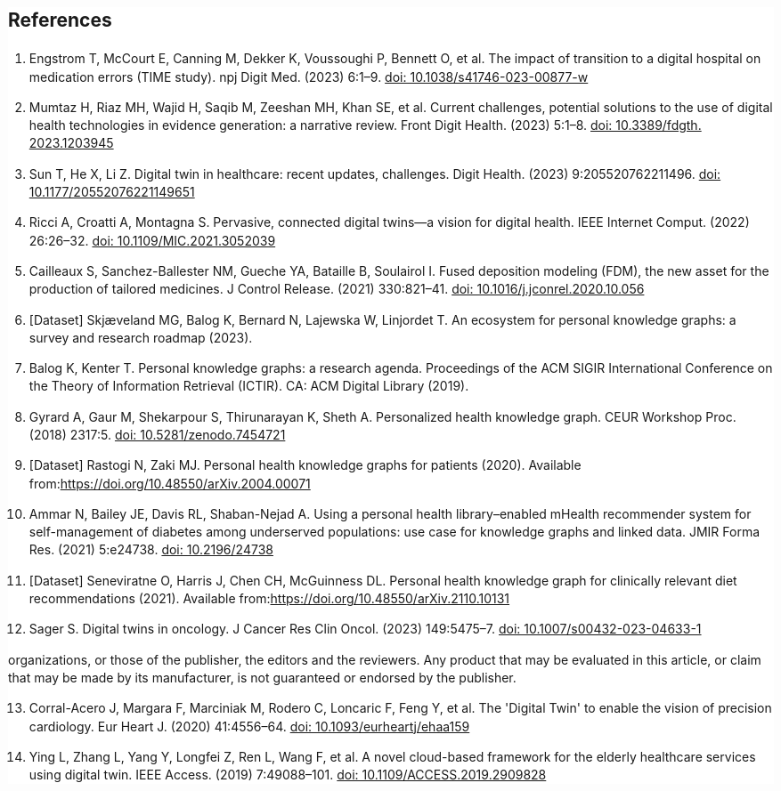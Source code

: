 ## References

1. Engstrom T, McCourt E, Canning M, Dekker K, Voussoughi P, Bennett O, et al. The impact of transition to a digital hospital on medication errors (TIME study). npj Digit Med. (2023) 6:1–9. [doi: 10.1038/s41746-023-00877-w](https://doi.org/10.1038/s41746-023-00877-w)

2. Mumtaz H, Riaz MH, Wajid H, Saqib M, Zeeshan MH, Khan SE, et al. Current challenges, potential solutions to the use of digital health technologies in evidence generation: a narrative review. Front Digit Health. (2023) 5:1–8. [doi: 10.3389/fdgth.](https://doi.org/10.3389/fdgth.2023.1203945) [2023.1203945](https://doi.org/10.3389/fdgth.2023.1203945)

3. Sun T, He X, Li Z. Digital twin in healthcare: recent updates, challenges. Digit Health. (2023) 9:205520762211496. [doi: 10.1177/20552076221149651](https://doi.org/10.1177/20552076221149651)

4. Ricci A, Croatti A, Montagna S. Pervasive, connected digital twins—a vision for digital health. IEEE Internet Comput. (2022) 26:26–32. [doi: 10.1109/MIC.2021.3052039](https://doi.org/10.1109/MIC.2021.3052039)

5. Cailleaux S, Sanchez-Ballester NM, Gueche YA, Bataille B, Soulairol I. Fused deposition modeling (FDM), the new asset for the production of tailored medicines. J Control Release. (2021) 330:821–41. [doi: 10.1016/j.jconrel.2020.10.056](https://doi.org/10.1016/j.jconrel.2020.10.056)

6. [Dataset] Skjæveland MG, Balog K, Bernard N, Lajewska W, Linjordet T. An ecosystem for personal knowledge graphs: a survey and research roadmap (2023).

7. Balog K, Kenter T. Personal knowledge graphs: a research agenda. Proceedings of the ACM SIGIR International Conference on the Theory of Information Retrieval (ICTIR). CA: ACM Digital Library (2019).

8. Gyrard A, Gaur M, Shekarpour S, Thirunarayan K, Sheth A. Personalized health knowledge graph. CEUR Workshop Proc. (2018) 2317:5. [doi: 10.5281/zenodo.7454721](https://doi.org/10.5281/zenodo.7454721)

9. [Dataset] Rastogi N, Zaki MJ. Personal health knowledge graphs for patients (2020). Available from:<https://doi.org/10.48550/arXiv.2004.00071>

10. Ammar N, Bailey JE, Davis RL, Shaban-Nejad A. Using a personal health library–enabled mHealth recommender system for self-management of diabetes among underserved populations: use case for knowledge graphs and linked data. JMIR Forma Res. (2021) 5:e24738. [doi: 10.2196/24738](https://doi.org/10.2196/24738)

11. [Dataset] Seneviratne O, Harris J, Chen CH, McGuinness DL. Personal health knowledge graph for clinically relevant diet recommendations (2021). Available from:<https://doi.org/10.48550/arXiv.2110.10131>

12. Sager S. Digital twins in oncology. J Cancer Res Clin Oncol. (2023) 149:5475–7. [doi: 10.1007/s00432-023-04633-1](https://doi.org/10.1007/s00432-023-04633-1)

organizations, or those of the publisher, the editors and the reviewers. Any product that may be evaluated in this article, or claim that may be made by its manufacturer, is not guaranteed or endorsed by the publisher.

13. Corral-Acero J, Margara F, Marciniak M, Rodero C, Loncaric F, Feng Y, et al. The 'Digital Twin' to enable the vision of precision cardiology. Eur Heart J. (2020) 41:4556–64. [doi: 10.1093/eurheartj/ehaa159](https://doi.org/10.1093/eurheartj/ehaa159)

14. Ying L, Zhang L, Yang Y, Longfei Z, Ren L, Wang F, et al. A novel cloud-based framework for the elderly healthcare services using digital twin. IEEE Access. (2019) 7:49088–101. [doi: 10.1109/ACCESS.2019.2909828](https://doi.org/10.1109/ACCESS.2019.2909828)
